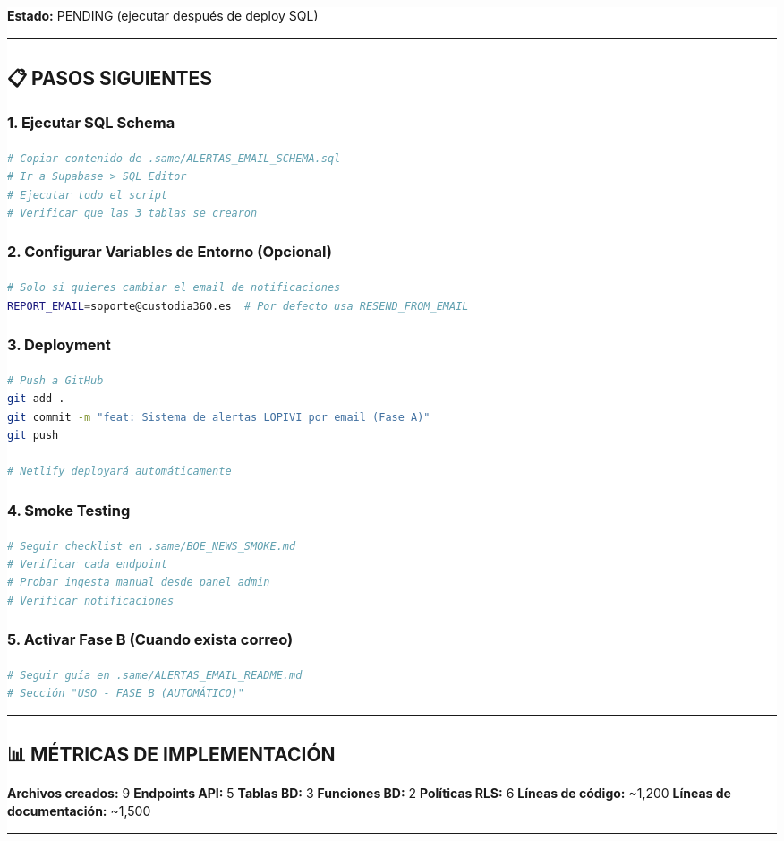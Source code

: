 **Estado:** PENDING (ejecutar después de deploy SQL)

---

## 📋 PASOS SIGUIENTES

### 1. Ejecutar SQL Schema

```bash
# Copiar contenido de .same/ALERTAS_EMAIL_SCHEMA.sql
# Ir a Supabase > SQL Editor
# Ejecutar todo el script
# Verificar que las 3 tablas se crearon
```

### 2. Configurar Variables de Entorno (Opcional)

```bash
# Solo si quieres cambiar el email de notificaciones
REPORT_EMAIL=soporte@custodia360.es  # Por defecto usa RESEND_FROM_EMAIL
```

### 3. Deployment

```bash
# Push a GitHub
git add .
git commit -m "feat: Sistema de alertas LOPIVI por email (Fase A)"
git push

# Netlify deployará automáticamente
```

### 4. Smoke Testing

```bash
# Seguir checklist en .same/BOE_NEWS_SMOKE.md
# Verificar cada endpoint
# Probar ingesta manual desde panel admin
# Verificar notificaciones
```

### 5. Activar Fase B (Cuando exista correo)

```bash
# Seguir guía en .same/ALERTAS_EMAIL_README.md
# Sección "USO - FASE B (AUTOMÁTICO)"
```

---

## 📊 MÉTRICAS DE IMPLEMENTACIÓN

**Archivos creados:** 9
**Endpoints API:** 5
**Tablas BD:** 3
**Funciones BD:** 2
**Políticas RLS:** 6
**Líneas de código:** ~1,200
**Líneas de documentación:** ~1,500

---
